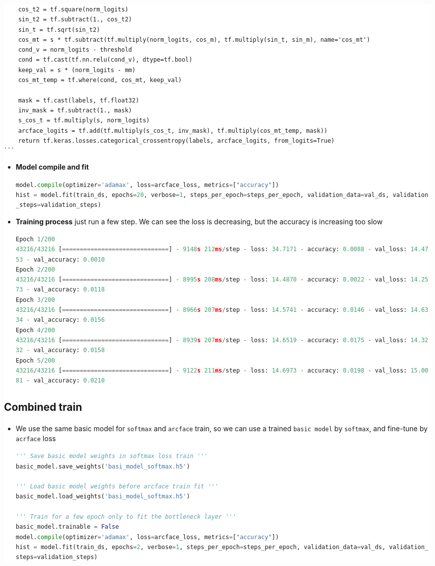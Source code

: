         cos_t2 = tf.square(norm_logits)
        sin_t2 = tf.subtract(1., cos_t2)
        sin_t = tf.sqrt(sin_t2)
        cos_mt = s * tf.subtract(tf.multiply(norm_logits, cos_m), tf.multiply(sin_t, sin_m), name='cos_mt')
        cond_v = norm_logits - threshold
        cond = tf.cast(tf.nn.relu(cond_v), dtype=tf.bool)
        keep_val = s * (norm_logits - mm)
        cos_mt_temp = tf.where(cond, cos_mt, keep_val)

        mask = tf.cast(labels, tf.float32)
        inv_mask = tf.subtract(1., mask)
        s_cos_t = tf.multiply(s, norm_logits)
        arcface_logits = tf.add(tf.multiply(s_cos_t, inv_mask), tf.multiply(cos_mt_temp, mask))
        return tf.keras.losses.categorical_crossentropy(labels, arcface_logits, from_logits=True)
    ```
  - **Model compile and fit**
    ```py
    model.compile(optimizer='adamax', loss=arcface_loss, metrics=["accuracy"])
    hist = model.fit(train_ds, epochs=20, verbose=1, steps_per_epoch=steps_per_epoch, validation_data=val_ds, validation_steps=validation_steps)
    ```
  - **Training process** just run a few step. We can see the loss is decreasing, but the accuracy is increasing too slow
    ```py
    Epoch 1/200
    43216/43216 [==============================] - 9148s 212ms/step - loss: 34.7171 - accuracy: 0.0088 - val_loss: 14.4753 - val_accuracy: 0.0010
    Epoch 2/200
    43216/43216 [==============================] - 8995s 208ms/step - loss: 14.4870 - accuracy: 0.0022 - val_loss: 14.2573 - val_accuracy: 0.0118
    Epoch 3/200
    43216/43216 [==============================] - 8966s 207ms/step - loss: 14.5741 - accuracy: 0.0146 - val_loss: 14.6334 - val_accuracy: 0.0156
    Epoch 4/200
    43216/43216 [==============================] - 8939s 207ms/step - loss: 14.6519 - accuracy: 0.0175 - val_loss: 14.3232 - val_accuracy: 0.0158
    Epoch 5/200
    43216/43216 [==============================] - 9122s 211ms/step - loss: 14.6973 - accuracy: 0.0198 - val_loss: 15.0081 - val_accuracy: 0.0210
    ```
## Combined train
  - We use the same basic model for `softmax` and `arcface` train, so we can use a trained `basic model` by `softmax`, and fine-tune by `acrface` loss
    ```py
    ''' Save basic model weights in softmax loss train '''
    basic_model.save_weights('basi_model_softmax.h5')

    ''' Load basic model weights before arcface train fit '''
    basic_model.load_weights('basi_model_softmax.h5')

    ''' Train for a few epoch only to fit the bottleneck layer '''
    basic_model.trainable = False
    model.compile(optimizer='adamax', loss=arcface_loss, metrics=["accuracy"])
    hist = model.fit(train_ds, epochs=2, verbose=1, steps_per_epoch=steps_per_epoch, validation_data=val_ds, validation_steps=validation_steps)
